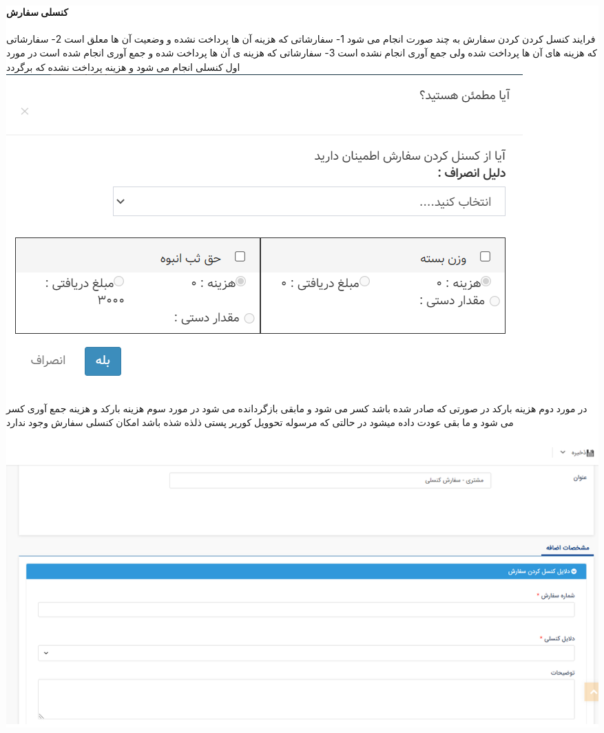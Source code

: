 #### کنسلی سفارش

فرایند کنسل کردن کردن سفارش به چند صورت انجام می شود
1- سفارشاتی که هزینه آن ها پرداخت نشده و وضعیت آن ها معلق است 
2-  سفارشاتی که هزینه های آن ها پرداخت شده  ولی جمع آوری انجام نشده است
3- سفارشاتی که هزینه ی آن ها پرداخت شده و  جمع آوری انجام شده است 
در مورد اول کنسلی انجام می شود و هزینه پرداخت نشده که برگردد 
![کنسلی سفارش](imgs/cancle%20order%20without%20barcod.PNG)

در مورد دوم هزینه بارکد در صورتی که صادر شده باشد کسر می شود و مابقی بازگردانده می شود
در مورد سوم هزینه بارکد و هزینه جمع آوری کسر می شود و ما بقی عودت داده میشود
در حالتی که مرسوله تحوویل کوریر پستی ذلذه شذه باشد امکان کنسلی سفارش وجود ندارد

![کنسلی سفارش](imgs/cancel%20order%20form.PNG)